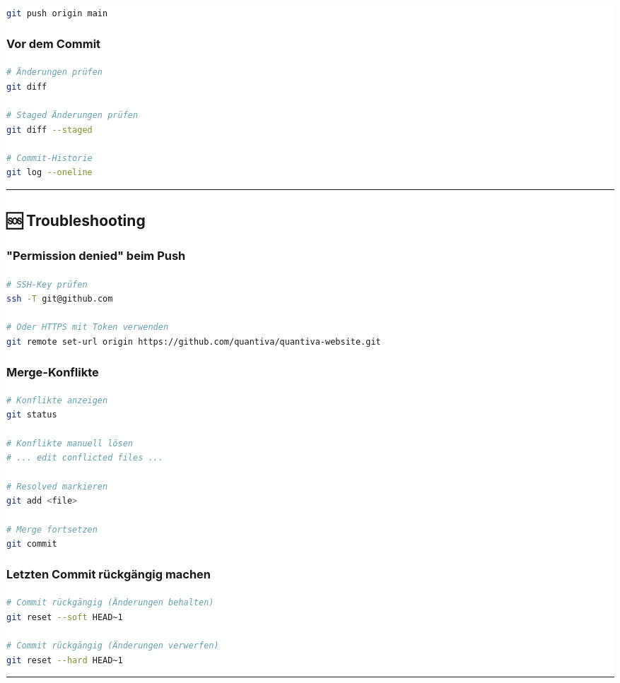 ```bash
git push origin main
```

### Vor dem Commit

```bash
# Änderungen prüfen
git diff

# Staged Änderungen prüfen
git diff --staged

# Commit-Historie
git log --oneline
```

---

## 🆘 Troubleshooting

### "Permission denied" beim Push

```bash
# SSH-Key prüfen
ssh -T git@github.com

# Oder HTTPS mit Token verwenden
git remote set-url origin https://github.com/quantiva/quantiva-website.git
```

### Merge-Konflikte

```bash
# Konflikte anzeigen
git status

# Konflikte manuell lösen
# ... edit conflicted files ...

# Resolved markieren
git add <file>

# Merge fortsetzen
git commit
```

### Letzten Commit rückgängig machen

```bash
# Commit rückgängig (Änderungen behalten)
git reset --soft HEAD~1

# Commit rückgängig (Änderungen verwerfen)
git reset --hard HEAD~1
```

---